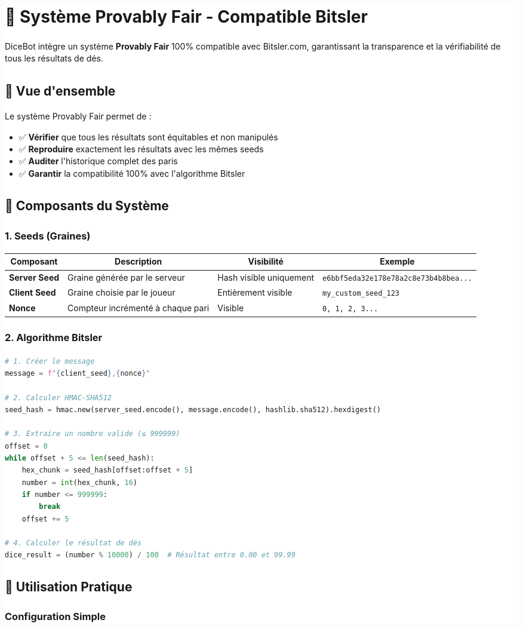 # 🎲 Système Provably Fair - Compatible Bitsler

DiceBot intègre un système **Provably Fair** 100% compatible avec Bitsler.com, garantissant la transparence et la vérifiabilité de tous les résultats de dés.

## 🎯 Vue d'ensemble

Le système Provably Fair permet de :
- ✅ **Vérifier** que tous les résultats sont équitables et non manipulés
- ✅ **Reproduire** exactement les résultats avec les mêmes seeds
- ✅ **Auditer** l'historique complet des paris
- ✅ **Garantir** la compatibilité 100% avec l'algorithme Bitsler

## 🔧 Composants du Système

### 1. Seeds (Graines)

| Composant | Description | Visibilité | Exemple |
|-----------|-------------|------------|---------|
| **Server Seed** | Graine générée par le serveur | Hash visible uniquement | `e6bbf5eda32e178e78a2c8e73b4b8bea...` |
| **Client Seed** | Graine choisie par le joueur | Entièrement visible | `my_custom_seed_123` |
| **Nonce** | Compteur incrémenté à chaque pari | Visible | `0, 1, 2, 3...` |

### 2. Algorithme Bitsler

```python
# 1. Créer le message
message = f"{client_seed},{nonce}"

# 2. Calculer HMAC-SHA512  
seed_hash = hmac.new(server_seed.encode(), message.encode(), hashlib.sha512).hexdigest()

# 3. Extraire un nombre valide (≤ 999999)
offset = 0
while offset + 5 <= len(seed_hash):
    hex_chunk = seed_hash[offset:offset + 5]
    number = int(hex_chunk, 16)
    if number <= 999999:
        break
    offset += 5

# 4. Calculer le résultat de dés
dice_result = (number % 10000) / 100  # Résultat entre 0.00 et 99.99
```

## 🚀 Utilisation Pratique

### Configuration Simple
